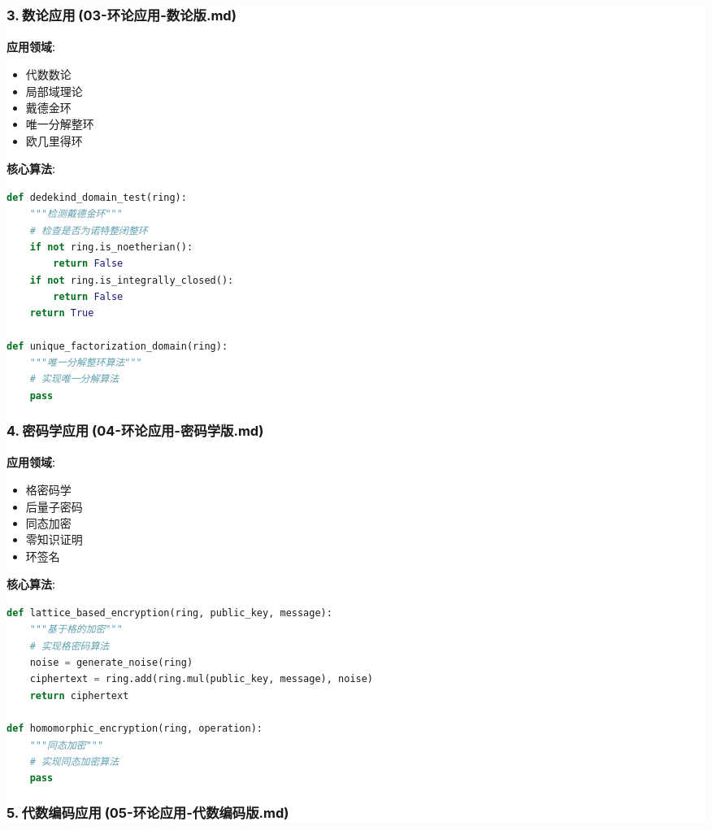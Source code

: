 ### 3. 数论应用 (03-环论应用-数论版.md)

**应用领域**:

- 代数数论
- 局部域理论
- 戴德金环
- 唯一分解整环
- 欧几里得环

**核心算法**:

```python
def dedekind_domain_test(ring):
    """检测戴德金环"""
    # 检查是否为诺特整闭整环
    if not ring.is_noetherian():
        return False
    if not ring.is_integrally_closed():
        return False
    return True

def unique_factorization_domain(ring):
    """唯一分解整环算法"""
    # 实现唯一分解算法
    pass
```

### 4. 密码学应用 (04-环论应用-密码学版.md)

**应用领域**:

- 格密码学
- 后量子密码
- 同态加密
- 零知识证明
- 环签名

**核心算法**:

```python
def lattice_based_encryption(ring, public_key, message):
    """基于格的加密"""
    # 实现格密码算法
    noise = generate_noise(ring)
    ciphertext = ring.add(ring.mul(public_key, message), noise)
    return ciphertext

def homomorphic_encryption(ring, operation):
    """同态加密"""
    # 实现同态加密算法
    pass
```

### 5. 代数编码应用 (05-环论应用-代数编码版.md)
